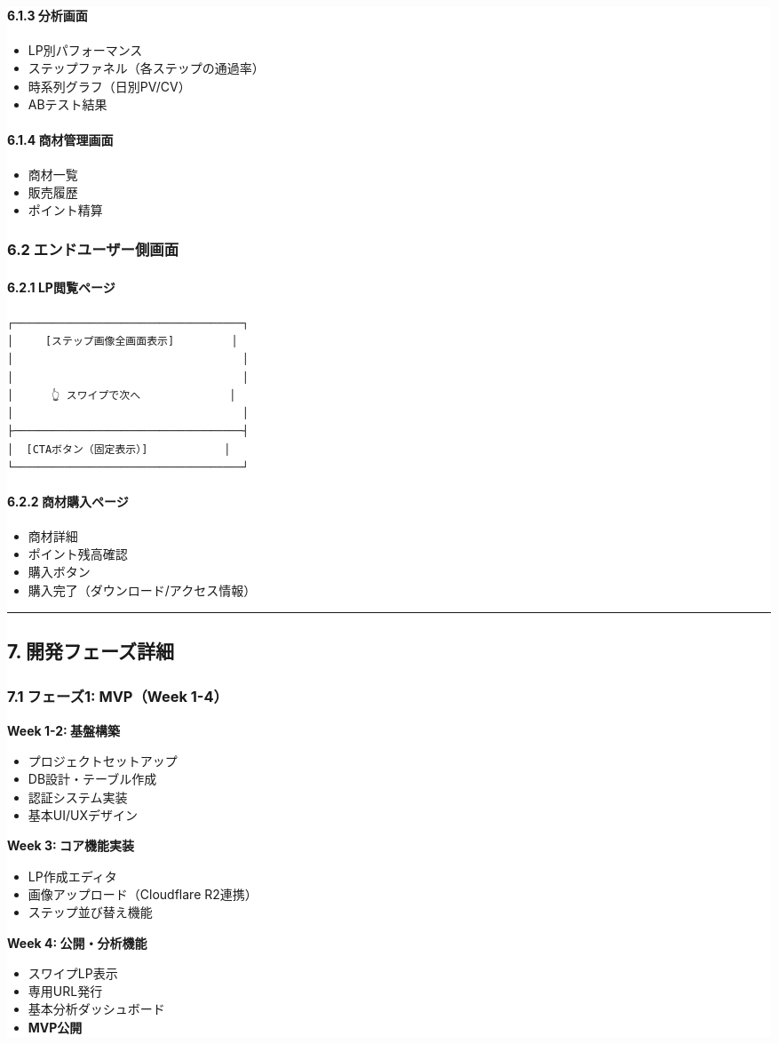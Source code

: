 #### 6.1.3 分析画面
- LP別パフォーマンス
- ステップファネル（各ステップの通過率）
- 時系列グラフ（日別PV/CV）
- ABテスト結果

#### 6.1.4 商材管理画面
- 商材一覧
- 販売履歴
- ポイント精算

### 6.2 エンドユーザー側画面

#### 6.2.1 LP閲覧ページ
```
┌────────────────────────────────────┐
│     [ステップ画像全画面表示]         │
│                                    │
│                                    │
│      👆 スワイプで次へ              │
│                                    │
├────────────────────────────────────┤
│  [CTAボタン（固定表示）]            │
└────────────────────────────────────┘
```

#### 6.2.2 商材購入ページ
- 商材詳細
- ポイント残高確認
- 購入ボタン
- 購入完了（ダウンロード/アクセス情報）

---

## 7. 開発フェーズ詳細

### 7.1 フェーズ1: MVP（Week 1-4）

**Week 1-2: 基盤構築**
- プロジェクトセットアップ
- DB設計・テーブル作成
- 認証システム実装
- 基本UI/UXデザイン

**Week 3: コア機能実装**
- LP作成エディタ
- 画像アップロード（Cloudflare R2連携）
- ステップ並び替え機能

**Week 4: 公開・分析機能**
- スワイプLP表示
- 専用URL発行
- 基本分析ダッシュボード
- **MVP公開**
